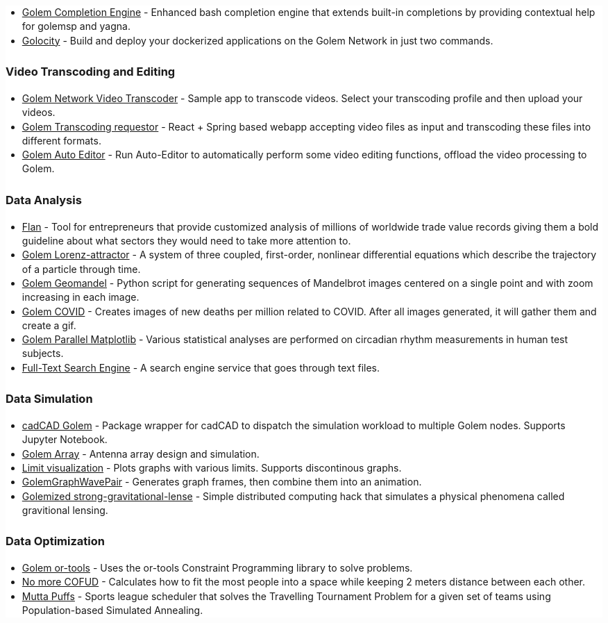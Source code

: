 - [Golem Completion Engine](https://github.com/krunch3r76/gc__enhanced_completion) - Enhanced bash completion engine that extends built-in completions by providing contextual help for golemsp and yagna.
- [Golocity](https://github.com/davidstyers/golocity) - Build and deploy your dockerized applications on the Golem Network in just two commands.

### Video Transcoding and Editing

- [Golem Network Video Transcoder](https://github.com/Doc-Saintly/golem-video) - Sample app to transcode videos. Select your transcoding profile and then upload your videos.
- [Golem Transcoding requestor](https://github.com/Edhendil/golem-transcoding) - React + Spring based webapp accepting video files as input and transcoding these files into different formats.
- [Golem Auto Editor](https://github.com/jedbrooke/golem-auto-editor) - Run Auto-Editor to automatically perform some video editing functions, offload the video processing to Golem.

### Data Analysis

- [Flan](https://github.com/nestorbonilla/flan) - Tool for entrepreneurs that provide customized analysis of millions of worldwide trade value records giving them a bold guideline about what sectors they would need to take more attention to.
- [Golem Lorenz-attractor](https://github.com/hhio618/golem-lorenz-attractor) - A system of three coupled, first-order, nonlinear differential equations which describe the trajectory of a particle through time.
- [Golem Geomandel](https://github.com/Edhendil/golem-geomandel) - Python script for generating sequences of Mandelbrot images centered on a single point and with zoom increasing in each image.
- [Golem COVID](https://github.com/iRhonin/golem-covid) - Creates images of new deaths per million related to COVID. After all images generated, it will gather them and create a gif.
- [Golem Parallel Matplotlib](https://github.com/CoeJoder/golem-parallel-matplotlib) - Various statistical analyses are performed on circadian rhythm measurements in human test subjects.
- [Full-Text Search Engine](https://github.com/niklr/golem-fulltext-search) - A search engine service that goes through text files.

### Data Simulation

- [cadCAD Golem](https://github.com/rogervs/cadcadgolem) - Package wrapper for cadCAD to dispatch the simulation workload to multiple Golem nodes. Supports Jupyter Notebook.
- [Golem Array](https://github.com/johngrantuk/golem-array) - Antenna array design and simulation.
- [Limit visualization](https://github.com/vporton/limit-visualization) - Plots graphs with various limits. Supports discontinous graphs.
- [GolemGraphWavePair](https://github.com/smiley1983/golemGraphWavePair) - Generates graph frames, then combine them into an animation.
- [Golemized strong-gravitational-lense](https://github.com/rezahsnz/golemized-strong-gravitational-lense) - Simple distributed computing hack that simulates a physical phenomena called gravitional lensing.

### Data Optimization

- [Golem or-tools](https://github.com/Doc-Saintly/golem-ortools) - Uses the or-tools Constraint Programming library to solve problems.
- [No more COFUD](https://github.com/DEUTSCHKLUB/no-more-COFUD) - Calculates how to fit the most people into a space while keeping 2 meters distance between each other.
- [Mutta Puffs](https://github.com/DeveloperInProgress/Mutta-Puffs) - Sports league scheduler that solves the Travelling Tournament Problem for a given set of teams using Population-based Simulated Annealing.

